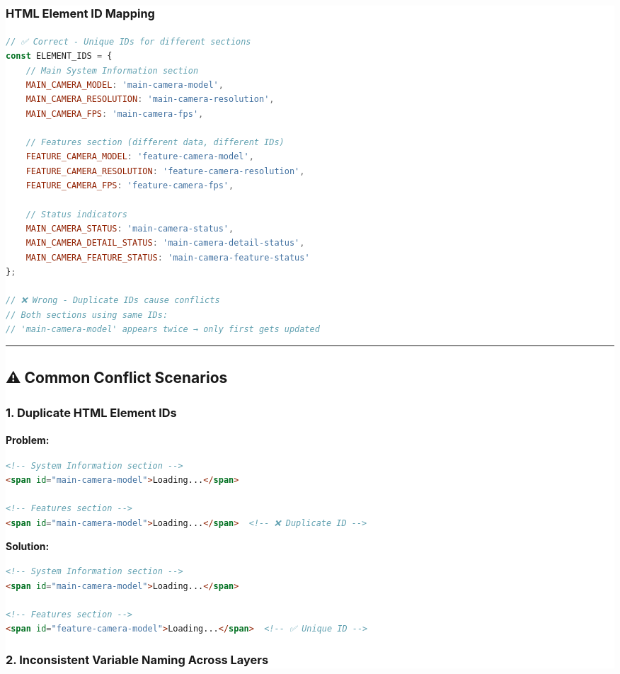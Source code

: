 ### HTML Element ID Mapping

```javascript
// ✅ Correct - Unique IDs for different sections
const ELEMENT_IDS = {
    // Main System Information section
    MAIN_CAMERA_MODEL: 'main-camera-model',
    MAIN_CAMERA_RESOLUTION: 'main-camera-resolution',
    MAIN_CAMERA_FPS: 'main-camera-fps',
    
    // Features section (different data, different IDs)
    FEATURE_CAMERA_MODEL: 'feature-camera-model',
    FEATURE_CAMERA_RESOLUTION: 'feature-camera-resolution',
    FEATURE_CAMERA_FPS: 'feature-camera-fps',
    
    // Status indicators
    MAIN_CAMERA_STATUS: 'main-camera-status',
    MAIN_CAMERA_DETAIL_STATUS: 'main-camera-detail-status',
    MAIN_CAMERA_FEATURE_STATUS: 'main-camera-feature-status'
};

// ❌ Wrong - Duplicate IDs cause conflicts
// Both sections using same IDs:
// 'main-camera-model' appears twice → only first gets updated
```

---

## ⚠️ Common Conflict Scenarios

### 1. Duplicate HTML Element IDs

**Problem:**
```html
<!-- System Information section -->
<span id="main-camera-model">Loading...</span>

<!-- Features section -->  
<span id="main-camera-model">Loading...</span>  <!-- ❌ Duplicate ID -->
```

**Solution:**
```html
<!-- System Information section -->
<span id="main-camera-model">Loading...</span>

<!-- Features section -->
<span id="feature-camera-model">Loading...</span>  <!-- ✅ Unique ID -->
```

### 2. Inconsistent Variable Naming Across Layers
